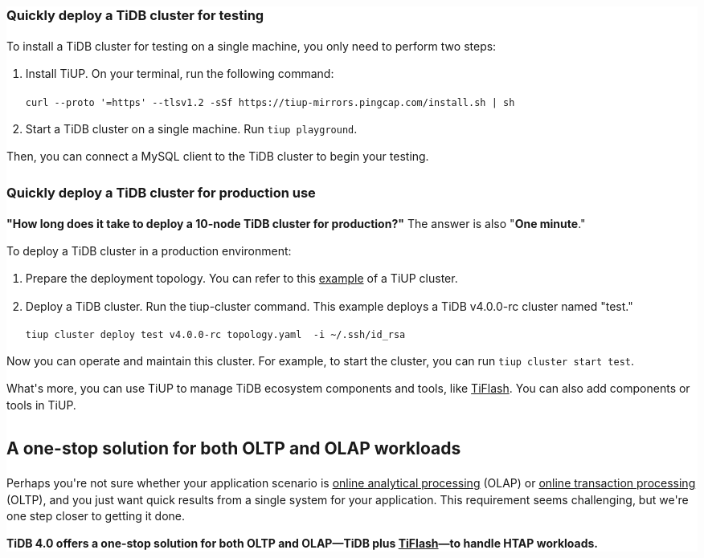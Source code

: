 ### Quickly deploy a TiDB cluster for testing

To install a TiDB cluster for testing on a single machine, you only need to perform two steps:

1. Install TiUP. On your terminal, run the following command:

    ```
    curl --proto '=https' --tlsv1.2 -sSf https://tiup-mirrors.pingcap.com/install.sh | sh
    ```

2. Start a TiDB cluster on a single machine. Run `tiup playground`.

Then, you can connect a MySQL client to the TiDB cluster to begin your testing.

### Quickly deploy a TiDB cluster for production use

**"How long does it take to deploy a 10-node TiDB cluster for production?"** The answer is also "**One minute**."

To deploy a TiDB cluster in a production environment:

1. Prepare the deployment topology. You can refer to this [example](https://github.com/pingcap-incubator/tiup-cluster/blob/master/examples/topology.example.yaml) of a TiUP cluster.

2. Deploy a TiDB cluster. Run the tiup-cluster command. This example deploys a TiDB v4.0.0-rc cluster named "test."

    ```
    tiup cluster deploy test v4.0.0-rc topology.yaml  -i ~/.ssh/id_rsa
    ```

Now you can operate and maintain this cluster. For example, to start the cluster, you can run `tiup cluster start test`.

What's more, you can use TiUP to manage TiDB ecosystem components and tools, like [TiFlash](https://pingcap.com/docs/stable/reference/tiflash/overview/). You can also add components or tools in TiUP.

## A one-stop solution for both OLTP and OLAP workloads

Perhaps you're not sure whether your application scenario is [online analytical processing](https://en.wikipedia.org/wiki/Online_analytical_processing) (OLAP) or [online transaction processing](https://en.wikipedia.org/wiki/Online_transaction_processing) (OLTP), and you just want quick results from a single system for your application. This requirement seems challenging, but we're one step closer to getting it done.

**TiDB 4.0 offers a one-stop solution for both OLTP and OLAP—TiDB plus [TiFlash](https://pingcap.com/docs/stable/reference/tiflash/overview/)—to handle HTAP workloads.**
